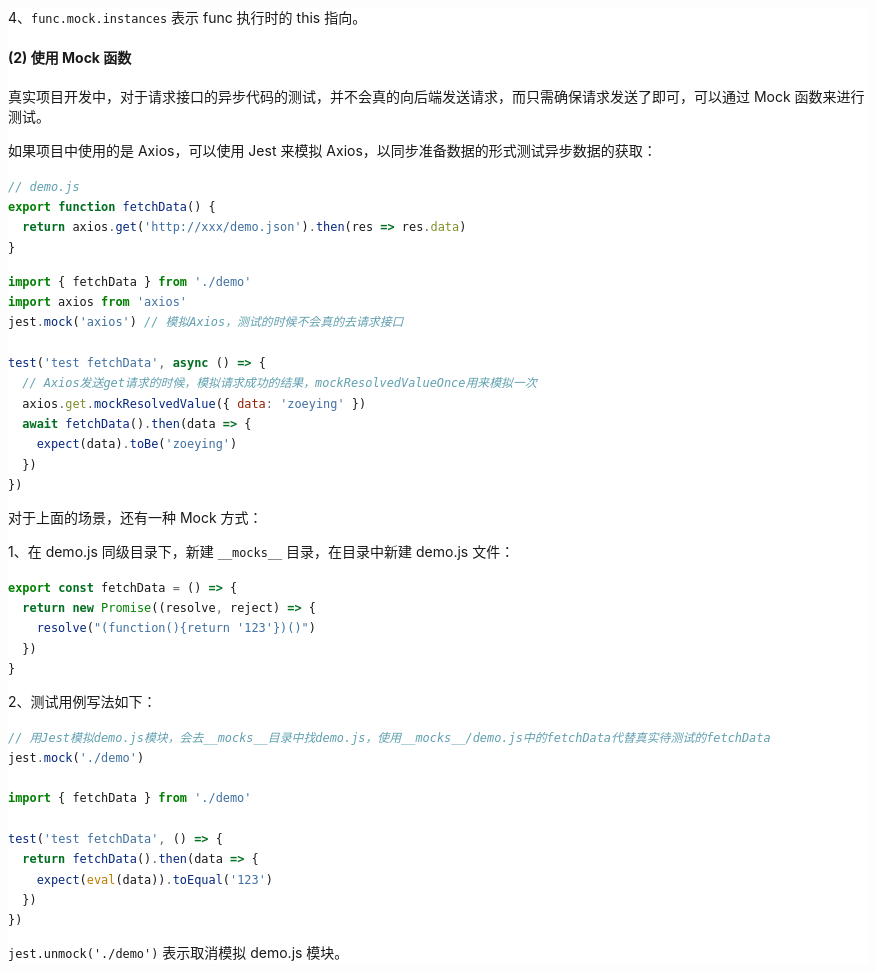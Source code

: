 4、`func.mock.instances` 表示 func 执行时的 this 指向。

#### (2) 使用 Mock 函数

真实项目开发中，对于请求接口的异步代码的测试，并不会真的向后端发送请求，而只需确保请求发送了即可，可以通过 Mock 函数来进行测试。

如果项目中使用的是 Axios，可以使用 Jest 来模拟 Axios，以同步准备数据的形式测试异步数据的获取：

```javascript
// demo.js
export function fetchData() {
  return axios.get('http://xxx/demo.json').then(res => res.data)
}
```

```javascript
import { fetchData } from './demo'
import axios from 'axios'
jest.mock('axios') // 模拟Axios，测试的时候不会真的去请求接口

test('test fetchData', async () => {
  // Axios发送get请求的时候，模拟请求成功的结果，mockResolvedValueOnce用来模拟一次
  axios.get.mockResolvedValue({ data: 'zoeying' })
  await fetchData().then(data => {
    expect(data).toBe('zoeying')
  })
})
```

对于上面的场景，还有一种 Mock 方式：

1、在 demo.js 同级目录下，新建 `__mocks__` 目录，在目录中新建 demo.js 文件：

```javascript
export const fetchData = () => {
  return new Promise((resolve, reject) => {
    resolve("(function(){return '123'})()")
  })
}
```

2、测试用例写法如下：

```javascript
// 用Jest模拟demo.js模块，会去__mocks__目录中找demo.js，使用__mocks__/demo.js中的fetchData代替真实待测试的fetchData
jest.mock('./demo')

import { fetchData } from './demo'

test('test fetchData', () => {
  return fetchData().then(data => {
    expect(eval(data)).toEqual('123')
  })
})
```

`jest.unmock('./demo')` 表示取消模拟 demo.js 模块。
